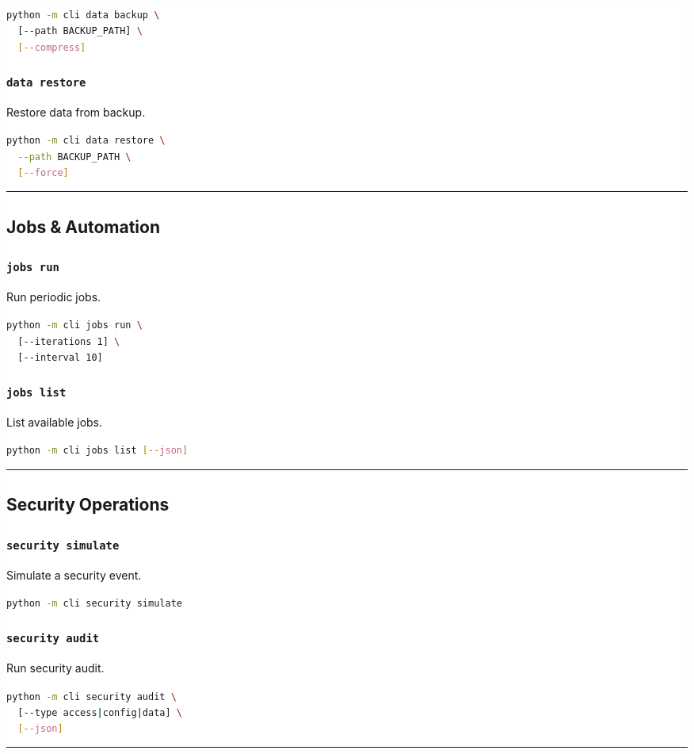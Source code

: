 ```bash
python -m cli data backup \
  [--path BACKUP_PATH] \
  [--compress]
```

### `data restore`
Restore data from backup.

```bash
python -m cli data restore \
  --path BACKUP_PATH \
  [--force]
```

---

## Jobs & Automation

### `jobs run`
Run periodic jobs.

```bash
python -m cli jobs run \
  [--iterations 1] \
  [--interval 10]
```

### `jobs list`
List available jobs.

```bash
python -m cli jobs list [--json]
```

---

## Security Operations

### `security simulate`
Simulate a security event.

```bash
python -m cli security simulate
```

### `security audit`
Run security audit.

```bash
python -m cli security audit \
  [--type access|config|data] \
  [--json]
```

---
